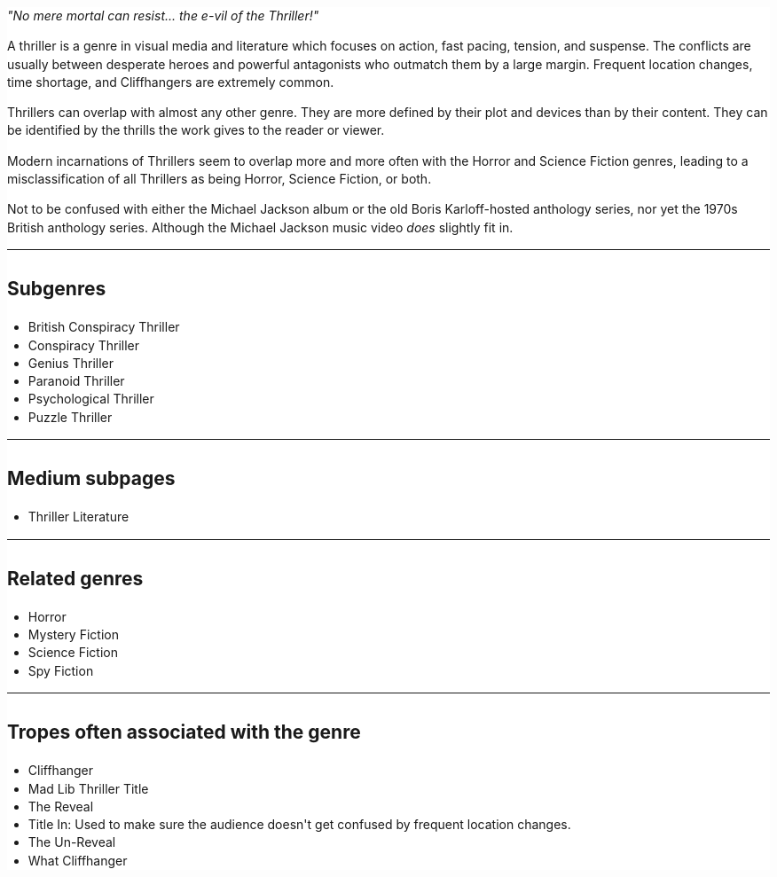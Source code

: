 _"No mere mortal can resist... the e-vil of the Thriller!"_

A thriller is a genre in visual media and literature which focuses on action, fast pacing, tension, and suspense. The conflicts are usually between desperate heroes and powerful antagonists who outmatch them by a large margin. Frequent location changes, time shortage, and Cliffhangers are extremely common.

Thrillers can overlap with almost any other genre. They are more defined by their plot and devices than by their content. They can be identified by the thrills the work gives to the reader or viewer.

Modern incarnations of Thrillers seem to overlap more and more often with the Horror and Science Fiction genres, leading to a misclassification of all Thrillers as being Horror, Science Fiction, or both.

Not to be confused with either the Michael Jackson album or the old Boris Karloff\-hosted anthology series, nor yet the 1970s British anthology series. Although the Michael Jackson music video _does_ slightly fit in.

___

## Subgenres

-   British Conspiracy Thriller
-   Conspiracy Thriller
-   Genius Thriller
-   Paranoid Thriller
-   Psychological Thriller
-   Puzzle Thriller

___

## Medium subpages

-   Thriller Literature

___

## Related genres

-   Horror
-   Mystery Fiction
-   Science Fiction
-   Spy Fiction

___

## Tropes often associated with the genre

-   Cliffhanger
-   Mad Lib Thriller Title
-   The Reveal
-   Title In: Used to make sure the audience doesn't get confused by frequent location changes.
-   The Un-Reveal
-   What Cliffhanger
